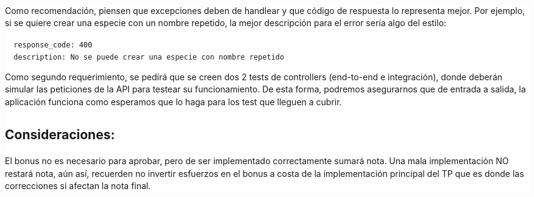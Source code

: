Como recomendación, piensen que excepciones deben de handlear y que código de respuesta lo representa mejor. Por ejemplo, si se quiere crear una especie con un nombre repetido, la mejor descripción para el error sería algo del estilo:

```
  response_code: 400
  description: No se puede crear una especie con nombre repetido
```

Como segundo requerimiento, se pedirá que se creen dos 2 tests de controllers (end-to-end e integración), donde deberán simular las peticiones de la API para testear su funcionamiento. De esta forma, podremos asegurarnos que de entrada a salida, la aplicación funciona como esperamos que lo haga para los test que lleguen a cubrir.

## Consideraciones:
El bonus no es necesario para aprobar, pero de ser implementado correctamente sumará nota. Una mala implementación NO restará nota, aún así, recuerden no invertir esfuerzos en el bonus a costa de la implementación principal del TP que es donde las correcciones si afectan la nota final.
